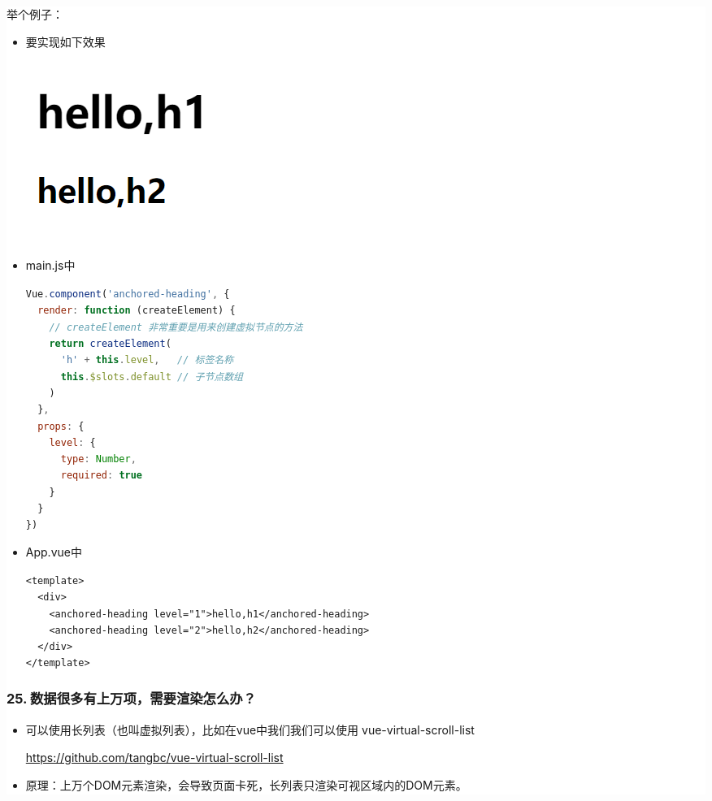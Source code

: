 举个例子：

- 要实现如下效果

  ![image-20220929130058440](./assets/image-20220929130058440.png)

- main.js中

  ```js
  Vue.component('anchored-heading', {
    render: function (createElement) {
      // createElement 非常重要是用来创建虚拟节点的方法  
      return createElement(
        'h' + this.level,   // 标签名称
        this.$slots.default // 子节点数组
      )
    },
    props: {
      level: {
        type: Number,
        required: true
      }
    }
  })
  ```

- App.vue中

  ```vue
  <template>
    <div>
      <anchored-heading level="1">hello,h1</anchored-heading>
      <anchored-heading level="2">hello,h2</anchored-heading>
    </div>
  </template>
  ```

### 25. 数据很多有上万项，需要渲染怎么办？

- 可以使用长列表（也叫虚拟列表），比如在vue中我们我们可以使用 vue-virtual-scroll-list

  https://github.com/tangbc/vue-virtual-scroll-list

- 原理：上万个DOM元素渲染，会导致页面卡死，长列表只渲染可视区域内的DOM元素。
